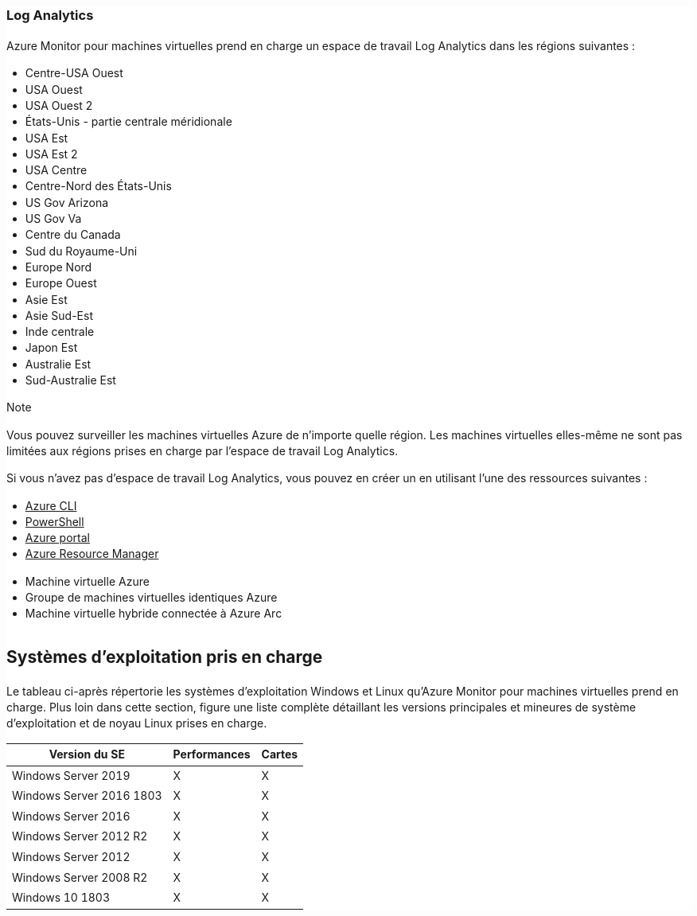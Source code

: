 ### <a name="log-analytics"></a>Log Analytics

Azure Monitor pour machines virtuelles prend en charge un espace de travail Log Analytics dans les régions suivantes :

- Centre-USA Ouest
- USA Ouest
- USA Ouest 2
- États-Unis - partie centrale méridionale
- USA Est
- USA Est 2
- USA Centre
- Centre-Nord des États-Unis
- US Gov Arizona
- US Gov Va
- Centre du Canada
- Sud du Royaume-Uni
- Europe Nord
- Europe Ouest
- Asie Est
- Asie Sud-Est
- Inde centrale
- Japon Est
- Australie Est
- Sud-Australie Est

>[!NOTE]
>Vous pouvez surveiller les machines virtuelles Azure de n’importe quelle région. Les machines virtuelles elles-même ne sont pas limitées aux régions prises en charge par l’espace de travail Log Analytics.
>

Si vous n’avez pas d’espace de travail Log Analytics, vous pouvez en créer un en utilisant l’une des ressources suivantes :
* [Azure CLI](../learn/quick-create-workspace-cli.md)
* [PowerShell](../platform/powershell-workspace-configuration.md)
* [Azure portal](../learn/quick-create-workspace.md)
* [Azure Resource Manager](../platform/template-workspace-configuration.md)

- Machine virtuelle Azure
- Groupe de machines virtuelles identiques Azure
- Machine virtuelle hybride connectée à Azure Arc

## <a name="supported-operating-systems"></a>Systèmes d’exploitation pris en charge

Le tableau ci-après répertorie les systèmes d’exploitation Windows et Linux qu’Azure Monitor pour machines virtuelles prend en charge. Plus loin dans cette section, figure une liste complète détaillant les versions principales et mineures de système d’exploitation et de noyau Linux prises en charge.

|Version du SE |Performances |Cartes |
|-----------|------------|-----|
|Windows Server 2019 | X | X |
|Windows Server 2016 1803 | X | X |
|Windows Server 2016 | X | X |
|Windows Server 2012 R2 | X | X |
|Windows Server 2012 | X | X |
|Windows Server 2008 R2 | X | X|
|Windows 10 1803 | X | X |